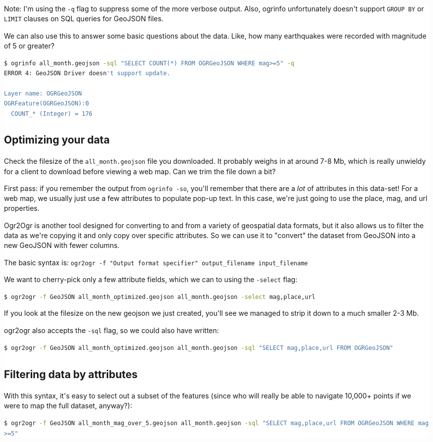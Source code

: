 Note: I'm using the `-q` flag to suppress some of the more verbose output. Also, ogrinfo unfortunately doesn't support `GROUP BY` or `LIMIT` clauses on SQL queries for GeoJSON files.

We can also use this to answer some basic questions about the data. Like, how many earthquakes were recorded with magnitude of 5 or greater?

```bash
$ ogrinfo all_month.geojson -sql "SELECT COUNT(*) FROM OGRGeoJSON WHERE mag>=5" -q
ERROR 4: GeoJSON Driver doesn't support update.

Layer name: OGRGeoJSON
OGRFeature(OGRGeoJSON):0
  COUNT_* (Integer) = 176
```

## Optimizing your data

Check the filesize of the `all_month.geojson` file you downloaded. It probably weighs in at around 7-8 Mb, which is really unwieldy for a client to download before viewing a web map. Can we trim the file down a bit?

First pass: if you remember the output from `ogrinfo -so`, you'll remember that there are a *lot* of attributes in this data-set! For a web map, we usually just use a few attributes to populate pop-up text. In this case, we're just going to use the place, mag, and url properties.

Ogr2Ogr is another tool designed for converting to and from a variety of geospatial data formats, but it also allows us to filter the data as we're copying it and only copy over specific attributes. So we can use it to "convert" the dataset from GeoJSON into a new GeoJSON with fewer columns.

The basic syntax is:
`ogr2ogr -f "Output format specifier" output_filename input_filename`

We want to cherry-pick only a few attribute fields, which we can to using the `-select` flag:

```bash
$ ogr2ogr -f GeoJSON all_month_optimized.geojson all_month.geojson -select mag,place,url
```

If you look at the filesize on the new geojson we just created, you'll see we managed to strip it down to a much smaller 2-3 Mb.

ogr2ogr also accepts the `-sql` flag, so we could also have written:

```bash
$ ogr2ogr -f GeoJSON all_month_optimized.geojson all_month.geojson -sql "SELECT mag,place,url FROM OGRGeoJSON"
```

## Filtering data by attributes

With this syntax, it's easy to select out a subset of the features (since who will really be able to navigate 10,000+ points if we were to map the full dataset, anyway?):

```bash
$ ogr2ogr -f GeoJSON all_month_mag_over_5.geojson all_month.geojson -sql "SELECT mag,place,url FROM OGRGeoJSON WHERE mag>=5"
```
